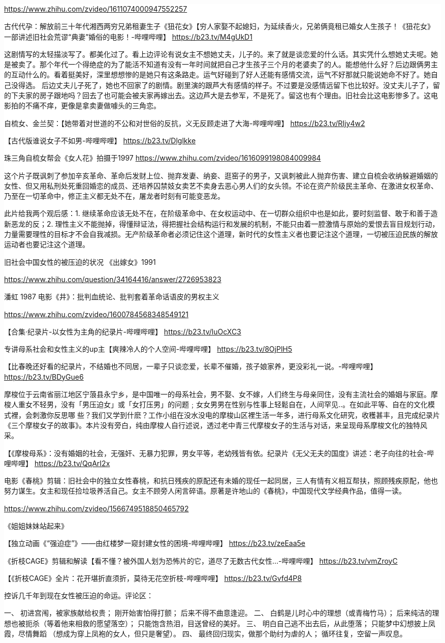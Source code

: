https://www.zhihu.com/zvideo/1611074000947552257

古代代孕：解放前三十年代湘西两穷兄弟租妻生子《狃花女》【穷人家娶不起媳妇，为延续香火，兄弟俩竟租已婚女人生孩子！《狃花女》一部讲述旧社会荒谬“典妻”婚俗的电影！-哔哩哔哩】 https://b23.tv/M4gUkD1

这剧情写的太轻描淡写了。都美化过了。看上边评论有说女主不想她丈夫，儿子的。来了就是谈恋爱的什么话。其实凭什么想她丈夫呢。她是被卖了。那个年代一个得绝症的为了能活不知道有没有一年时间就把自己才生孩子三个月的老婆卖了的人。能想他什么好？后边跟俩男主的互动什么的。看着挺美好，深里想想惨的是她只有这条路走。运气好碰到了好人还能有感情交流，运气不好那就只能说她命不好了。她自己没得选。          后边丈夫儿子死了，她也不回家了的剧情。剧里演的跟芦大有感情的样子。不过要是没感情远留下也比较好。没丈夫儿子了，留的下夫家的房子跟地吗？回去了也可能会被夫家再嫁出去。这边芦大是去参军，不是死了。留这也有个理由。旧社会比这电影惨多了。这电影拍的不痛不痒，更像是拿卖妻做噱头的三角恋。

自梳女、金兰契：【她带着对世道的不公和对世俗的反抗，义无反顾走进了大海-哔哩哔哩】 https://b23.tv/RIjy4w2

【古代版谁说女子不如男-哔哩哔哩】 https://b23.tv/Dlglkke

珠三角自梳女帮会《女人花》拍摄于1997
https://www.zhihu.com/zvideo/1616099198084009984

这个片子既讽刺了参加辛亥革命、革命后发财上位、抛弃发妻、纳妾、逛窑子的男子，又讽刺被此人抛弃伤害、建立自梳会收纳躲避婚姻的女性、但又用私刑处死重回婚恋的成员、还培养囚禁妓女卖艺不卖身去恶心男人们的女头领。不论在资产阶级民主革命、在激进女权革命、乃至在一切革命中，修正主义都无处不在，屠龙者时刻有可能变恶龙。

此片给我两个观后感：1. 继续革命应该无处不在，在阶级革命中、在女权运动中、在一切群众组织中也是如此，要时刻监督、敢于和善于造新恶龙的反；2. 理性主义不能抛掉，得懂辩证法，得把握社会结构运行和发展的机制，不能只由着一腔激情与原始的爱恨去盲目规划行动，力量需要理性的目标才不会自我减损。无产阶级革命者必须记住这个道理，新时代的女性主义者也要记注这个道理，一切被压迫民族的解放运动者也要记注这个道理。

旧社会中国女性的被压迫的状况 《出嫁女》1991

https://www.zhihu.com/question/34164416/answer/2726953823

潘虹 1987 电影《井》：批判血统论、批判套着革命话语皮的男权主义

https://www.zhihu.com/zvideo/1600784568348549121

【合集·纪录片-以女性为主角的纪录片-哔哩哔哩】 https://b23.tv/luOcXC3

专讲母系社会和女性主义的up主【爽辣冷人的个人空间-哔哩哔哩】 https://b23.tv/8OjPlH5

【比春晚还好看的纪录片，不结婚也不同居，一辈子只谈恋爱，长辈不催婚，孩子娘家养，更没彩礼一说。-哔哩哔哩】 https://b23.tv/BDyGue6

摩梭位于云南省丽江地区宁蒗县永宁乡，是中国唯一的母系社会，男不娶、女不嫁，人们终生与母亲同住，没有主流社会的婚姻与家庭。摩梭人重女不轻男，没有「男压迫女」或「女打压男」的问题﹔女女男男在性别与性事上轻鬆自在，人间罕见..。在如此平等、自在的文化模式裡，会刺激你反思哪 些？我们又学到什麽？工作小组在没水没电的摩梭山区裡生活一年多，进行母系文化研究，收穫甚丰，且完成纪录片《三个摩梭女子的故事》。本片没有旁白，纯由摩梭人自行述说，透过老中青三代摩梭女子的生活与对话，来呈现母系摩梭文化的独特风采。

【《摩梭母系》：没有婚姻的社会，无强奸、无暴力犯罪，男女平等，老幼残皆有依。纪录片《无父无夫的国度》讲述：老子向往的社会-哔哩哔哩】 https://b23.tv/QqArI2x

电影《春桃》剪辑：旧社会中的独立女性春桃，和抗日残疾的原配还有未婚的现任一起同居，三人有情有义相互帮扶，照顾残疾原配，他也努力谋生。女主和现任捡垃圾养活自己。女主不顾旁人闲言碎语。原著是许地山的《春桃》，中国现代文学经典作品，值得一读。

https://www.zhihu.com/zvideo/1566749518850465792

《姐姐妹妹站起来》

【独立动画《“强迫症”》——由红楼梦一窥封建女性的困境-哔哩哔哩】 https://b23.tv/zeEaa5e

《折枝CAGE》剪辑和解读【看不懂？被外国人划为恐怖片的它，道尽了无数古代女性...-哔哩哔哩】 https://b23.tv/vmZroyC

【《折枝CAGE》全片：花开堪折直须折，莫待无花空折枝-哔哩哔哩】 https://b23.tv/Gvfd4P8

控诉几千年到现在女性被压迫的命运。评论区：

一、
初进宫闱，被家族献给权贵；
刚开始害怕得打颤；
后来不得不曲意逢迎。
二、
白鹤是儿时心中的理想（或青梅竹马）；
后来纯洁的理想也被扼杀（等着他来相救的愿望落空）；
只能饱含热泪，目送曾经的美好。
三、
明白自己逃不出去后，从此堕落；
只能梦中幻想披上凤霞，尽情舞蹈
（想成为穿上凤袍的女人，但只是奢望）。
四、
最终回归现实，做那个助纣为虐的人；
循环往复，空留一声叹息。
